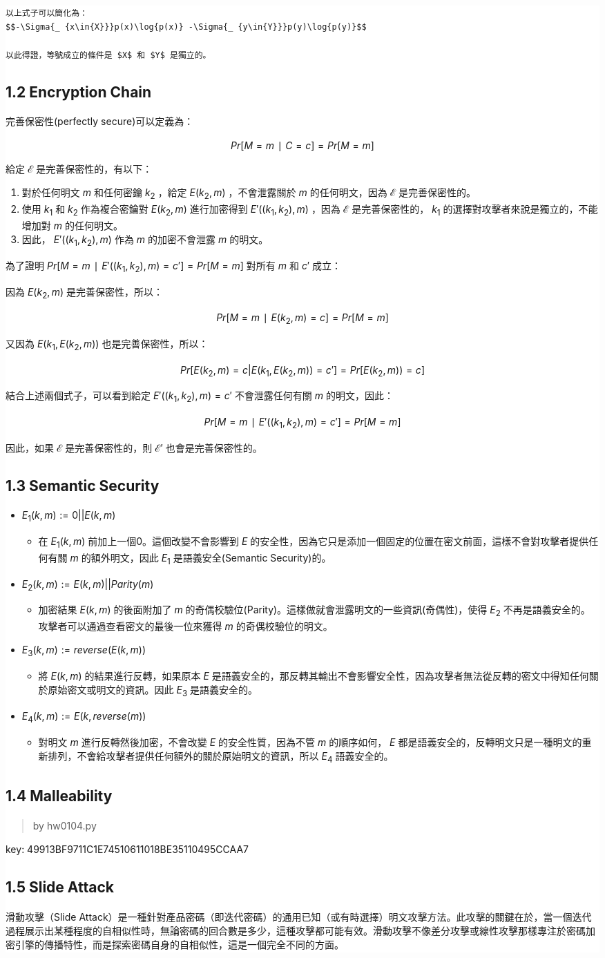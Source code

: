     以上式子可以簡化為：
    $$-\Sigma{_ {x\in{X}}}p(x)\log{p(x)} -\Sigma{_ {y\in{Y}}}p(y)\log{p(y)}$$

    以此得證，等號成立的條件是 $X$ 和 $Y$ 是獨立的。

## 1.2 Encryption Chain
完善保密性(perfectly secure)可以定義為：

$$Pr[M=m∣C=c]=Pr[M=m]$$

給定 $\mathcal{E}$ 是完善保密性的，有以下：

1. 對於任何明文 $m$ 和任何密鑰 $k_2$ ，給定 $E(k_2,m)$ ，不會泄露關於 $m$ 的任何明文，因為 $\mathcal{E}$ 是完善保密性的。
2. 使用 $k_1$ 和 $k_2$ 作為複合密鑰對 $E(k_2,m)$ 進行加密得到 $E'((k_1,k_2),m)$ ，因為 $\mathcal{E}$ 是完善保密性的， $k_1$ 的選擇對攻擊者來說是獨立的，不能增加對 $m$ 的任何明文。
3. 因此， $E'((k_1,k_2),m)$ 作為 $m$ 的加密不會泄露 $m$ 的明文。

為了證明 $Pr[M=m∣E'((k_1,k_2),m)=c']=Pr[M=m]$ 對所有 $m$ 和 $c'$ 成立：

因為 $E(k_2,m)$ 是完善保密性，所以：

$$Pr[M=m∣E(k_2,m)=c]=Pr[M=m]$$

又因為 $E(k_1, E(k_2,m))$ 也是完善保密性，所以：

$$Pr[E(k_2,m)=c|E(k_1, E(k_2,m))=c']=Pr[E(k_2,m))=c]$$

結合上述兩個式子，可以看到給定 $E'((k_1,k_2),m)=c'$ 不會泄露任何有關 $m$ 的明文，因此：

$$Pr[M=m∣E'((k_1,k_2),m)=c']=Pr[M=m]$$

因此，如果 $\mathcal{E}$ 是完善保密性的，則 $\mathcal{E}'$ 也會是完善保密性的。

## 1.3 Semantic Security
- $E_1(k,m) := 0||E(k,m)$
    - 在 $E_1(k,m)$ 前加上一個0。這個改變不會影響到 $E$ 的安全性，因為它只是添加一個固定的位置在密文前面，這樣不會對攻擊者提供任何有關 $m$ 的額外明文，因此 $E_1$ 是語義安全(Semantic Security)的。

- $E_2(k,m) := E(k,m)||Parity(m)$
    - 加密結果 $E(k,m)$ 的後面附加了 $m$ 的奇偶校驗位(Parity)。這樣做就會泄露明文的一些資訊(奇偶性)，使得 $E_2$ 不再是語義安全的。攻擊者可以通過查看密文的最後一位來獲得 $m$ 的奇偶校驗位的明文。

- $E_3(k,m) := reverse(E(k,m))$ 
    - 將 $E(k,m)$ 的結果進行反轉，如果原本 $E$ 是語義安全的，那反轉其輸出不會影響安全性，因為攻擊者無法從反轉的密文中得知任何關於原始密文或明文的資訊。因此 $E_3$ 是語義安全的。

- $E_4(k,m) := E(k,reverse(m))$
    - 對明文 $m$ 進行反轉然後加密，不會改變 $E$ 的安全性質，因為不管 $m$ 的順序如何， $E$ 都是語義安全的，反轉明文只是一種明文的重新排列，不會給攻擊者提供任何額外的關於原始明文的資訊，所以 $E_4$ 語義安全的。

## 1.4 Malleability
> by hw0104.py

key: 49913BF9711C1E74510611018BE35110495CCAA7

## 1.5 Slide Attack
滑動攻擊（Slide Attack）是一種針對產品密碼（即迭代密碼）的通用已知（或有時選擇）明文攻擊方法。此攻擊的關鍵在於，當一個迭代過程展示出某種程度的自相似性時，無論密碼的回合數是多少，這種攻擊都可能有效。滑動攻擊不像差分攻擊或線性攻擊那樣專注於密碼加密引擎的傳播特性，而是探索密碼自身的自相似性，這是一個完全不同的方面。
